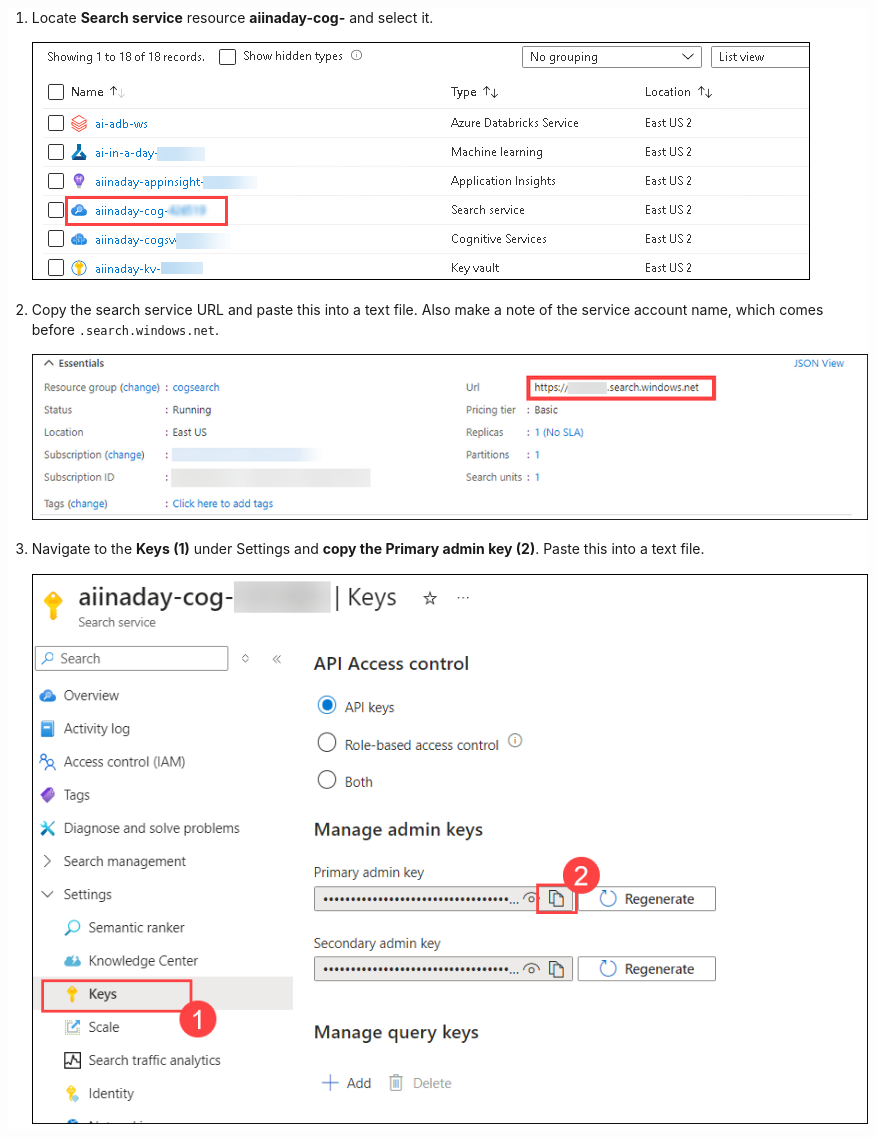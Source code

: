 1. Locate **Search service** resource **aiinaday-cog-<inject key="DeploymentID" enableCopy="false"/>** and select it.

    ![The Search service is highlighted from the list of services in the AI-in-a-Day Resource Group](../media/inn6.png)

1. Copy the search service URL and paste this into a text file. Also make a note of the service account name, which comes before `.search.windows.net`.

    ![The Search service's URL is copied to the clipboard.](../media/copy-azure-search-url.png)

1. Navigate to the **Keys (1)** under Settings and **copy the Primary admin key (2)**. Paste this into a text file.

    ![The Search service's API key is copied to the clipboard.](../media/inn7.png)
